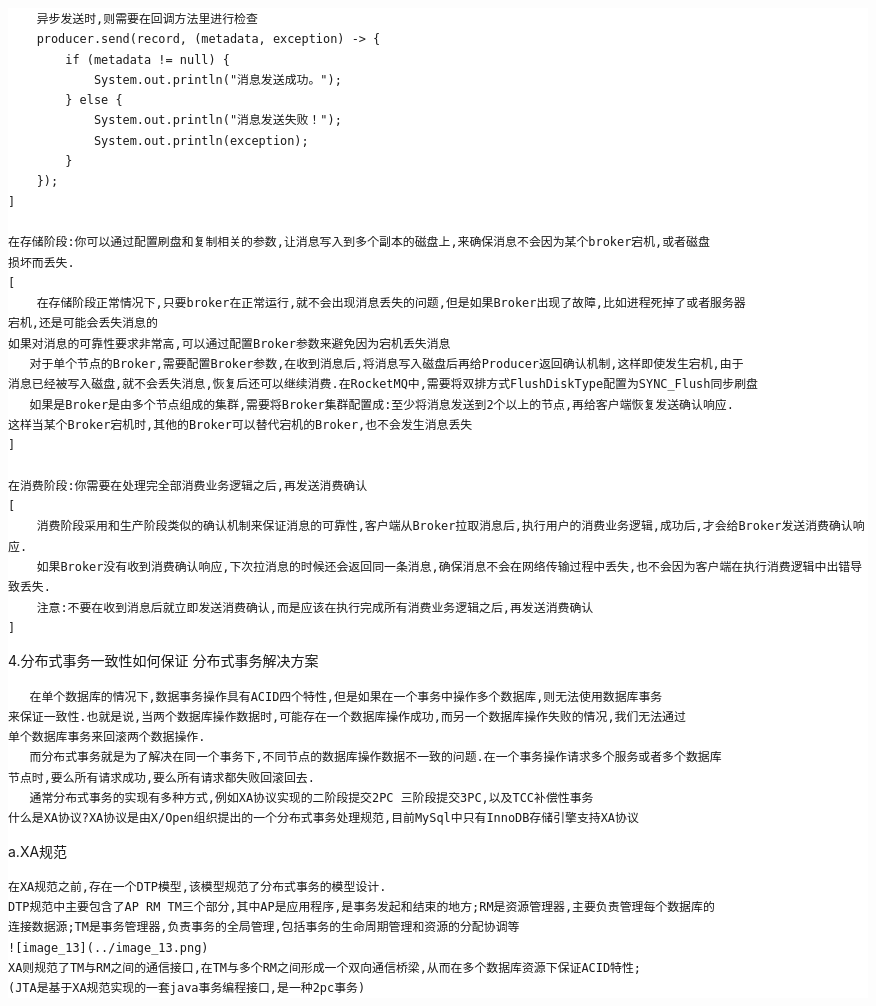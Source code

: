         异步发送时,则需要在回调方法里进行检查    
        producer.send(record, (metadata, exception) -> {
            if (metadata != null) {
                System.out.println("消息发送成功。");
            } else {
                System.out.println("消息发送失败！");
                System.out.println(exception);
            }
        });    
    ]

    在存储阶段:你可以通过配置刷盘和复制相关的参数,让消息写入到多个副本的磁盘上,来确保消息不会因为某个broker宕机,或者磁盘
    损坏而丢失.
    [
        在存储阶段正常情况下,只要broker在正常运行,就不会出现消息丢失的问题,但是如果Broker出现了故障,比如进程死掉了或者服务器
    宕机,还是可能会丢失消息的
    如果对消息的可靠性要求非常高,可以通过配置Broker参数来避免因为宕机丢失消息
       对于单个节点的Broker,需要配置Broker参数,在收到消息后,将消息写入磁盘后再给Producer返回确认机制,这样即使发生宕机,由于
    消息已经被写入磁盘,就不会丢失消息,恢复后还可以继续消费.在RocketMQ中,需要将双排方式FlushDiskType配置为SYNC_Flush同步刷盘
       如果是Broker是由多个节点组成的集群,需要将Broker集群配置成:至少将消息发送到2个以上的节点,再给客户端恢复发送确认响应.
    这样当某个Broker宕机时,其他的Broker可以替代宕机的Broker,也不会发生消息丢失            
    ]
      
    在消费阶段:你需要在处理完全部消费业务逻辑之后,再发送消费确认
    [
        消费阶段采用和生产阶段类似的确认机制来保证消息的可靠性,客户端从Broker拉取消息后,执行用户的消费业务逻辑,成功后,才会给Broker发送消费确认响应.
        如果Broker没有收到消费确认响应,下次拉消息的时候还会返回同一条消息,确保消息不会在网络传输过程中丢失,也不会因为客户端在执行消费逻辑中出错导致丢失.
        注意:不要在收到消息后就立即发送消费确认,而是应该在执行完成所有消费业务逻辑之后,再发送消费确认    
    ]

4.分布式事务一致性如何保证
分布式事务解决方案

       在单个数据库的情况下,数据事务操作具有ACID四个特性,但是如果在一个事务中操作多个数据库,则无法使用数据库事务
    来保证一致性.也就是说,当两个数据库操作数据时,可能存在一个数据库操作成功,而另一个数据库操作失败的情况,我们无法通过  
    单个数据库事务来回滚两个数据操作.  
       而分布式事务就是为了解决在同一个事务下,不同节点的数据库操作数据不一致的问题.在一个事务操作请求多个服务或者多个数据库  
    节点时,要么所有请求成功,要么所有请求都失败回滚回去.  
       通常分布式事务的实现有多种方式,例如XA协议实现的二阶段提交2PC 三阶段提交3PC,以及TCC补偿性事务
    什么是XA协议?XA协议是由X/Open组织提出的一个分布式事务处理规范,目前MySql中只有InnoDB存储引擎支持XA协议
a.XA规范

    在XA规范之前,存在一个DTP模型,该模型规范了分布式事务的模型设计.
    DTP规范中主要包含了AP RM TM三个部分,其中AP是应用程序,是事务发起和结束的地方;RM是资源管理器,主要负责管理每个数据库的
    连接数据源;TM是事务管理器,负责事务的全局管理,包括事务的生命周期管理和资源的分配协调等 
    ![image_13](../image_13.png)
    XA则规范了TM与RM之间的通信接口,在TM与多个RM之间形成一个双向通信桥梁,从而在多个数据库资源下保证ACID特性;
    (JTA是基于XA规范实现的一套java事务编程接口,是一种2pc事务)
